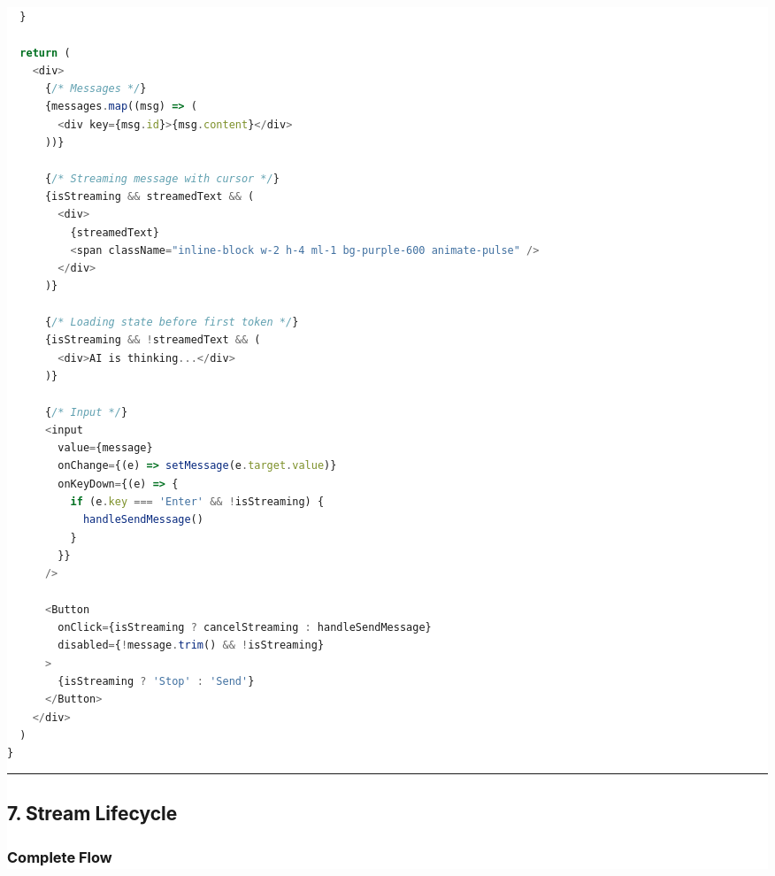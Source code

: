 ```typescript
  }
  
  return (
    <div>
      {/* Messages */}
      {messages.map((msg) => (
        <div key={msg.id}>{msg.content}</div>
      ))}
      
      {/* Streaming message with cursor */}
      {isStreaming && streamedText && (
        <div>
          {streamedText}
          <span className="inline-block w-2 h-4 ml-1 bg-purple-600 animate-pulse" />
        </div>
      )}
      
      {/* Loading state before first token */}
      {isStreaming && !streamedText && (
        <div>AI is thinking...</div>
      )}
      
      {/* Input */}
      <input
        value={message}
        onChange={(e) => setMessage(e.target.value)}
        onKeyDown={(e) => {
          if (e.key === 'Enter' && !isStreaming) {
            handleSendMessage()
          }
        }}
      />
      
      <Button
        onClick={isStreaming ? cancelStreaming : handleSendMessage}
        disabled={!message.trim() && !isStreaming}
      >
        {isStreaming ? 'Stop' : 'Send'}
      </Button>
    </div>
  )
}
```

---

## 7. Stream Lifecycle

### Complete Flow
